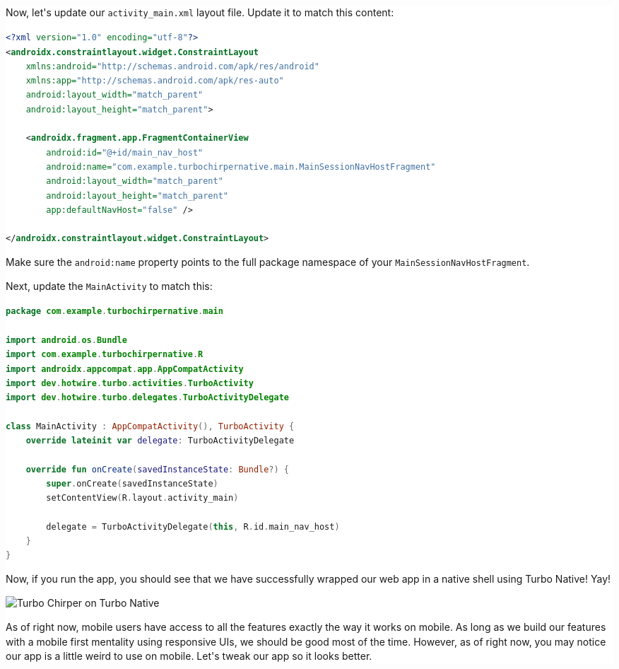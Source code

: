 Now, let's update our `activity_main.xml` layout file. Update it to match this content:

```xml
<?xml version="1.0" encoding="utf-8"?>
<androidx.constraintlayout.widget.ConstraintLayout
    xmlns:android="http://schemas.android.com/apk/res/android"
    xmlns:app="http://schemas.android.com/apk/res-auto"
    android:layout_width="match_parent"
    android:layout_height="match_parent">

    <androidx.fragment.app.FragmentContainerView
        android:id="@+id/main_nav_host"
        android:name="com.example.turbochirpernative.main.MainSessionNavHostFragment"
        android:layout_width="match_parent"
        android:layout_height="match_parent"
        app:defaultNavHost="false" />

</androidx.constraintlayout.widget.ConstraintLayout>
```

Make sure the `android:name` property points to the full package namespace of your `MainSessionNavHostFragment`.

Next, update the `MainActivity` to match this:

```kotlin
package com.example.turbochirpernative.main

import android.os.Bundle
import com.example.turbochirpernative.R
import androidx.appcompat.app.AppCompatActivity
import dev.hotwire.turbo.activities.TurboActivity
import dev.hotwire.turbo.delegates.TurboActivityDelegate

class MainActivity : AppCompatActivity(), TurboActivity {
    override lateinit var delegate: TurboActivityDelegate

    override fun onCreate(savedInstanceState: Bundle?) {
        super.onCreate(savedInstanceState)
        setContentView(R.layout.activity_main)

        delegate = TurboActivityDelegate(this, R.id.main_nav_host)
    }
}
```

Now, if you run the app, you should see that we have successfully wrapped our web app in a native shell using Turbo Native! Yay!

![Turbo Chirper on Turbo Native](/images/native/setup-turbo-chirper-native-running.png)

As of right now, mobile users have access to all the features exactly the way it works on mobile. As long as we build our features with a mobile first mentality using responsive UIs, we should be good most of the time. However, as of right now, you may notice our app is a little weird to use on mobile. Let's tweak our app so it looks better.
